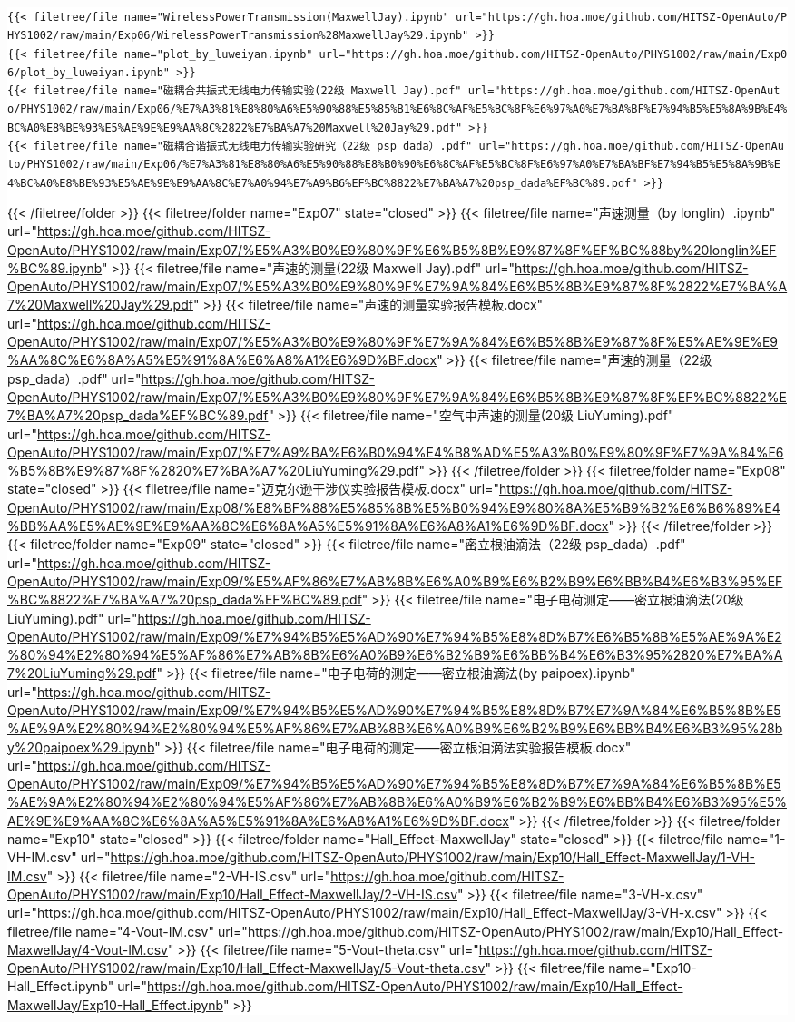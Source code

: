     {{< filetree/file name="WirelessPowerTransmission(MaxwellJay).ipynb" url="https://gh.hoa.moe/github.com/HITSZ-OpenAuto/PHYS1002/raw/main/Exp06/WirelessPowerTransmission%28MaxwellJay%29.ipynb" >}}
    {{< filetree/file name="plot_by_luweiyan.ipynb" url="https://gh.hoa.moe/github.com/HITSZ-OpenAuto/PHYS1002/raw/main/Exp06/plot_by_luweiyan.ipynb" >}}
    {{< filetree/file name="磁耦合共振式无线电力传输实验(22级 Maxwell Jay).pdf" url="https://gh.hoa.moe/github.com/HITSZ-OpenAuto/PHYS1002/raw/main/Exp06/%E7%A3%81%E8%80%A6%E5%90%88%E5%85%B1%E6%8C%AF%E5%BC%8F%E6%97%A0%E7%BA%BF%E7%94%B5%E5%8A%9B%E4%BC%A0%E8%BE%93%E5%AE%9E%E9%AA%8C%2822%E7%BA%A7%20Maxwell%20Jay%29.pdf" >}}
    {{< filetree/file name="磁耦合谐振式无线电力传输实验研究（22级 psp_dada）.pdf" url="https://gh.hoa.moe/github.com/HITSZ-OpenAuto/PHYS1002/raw/main/Exp06/%E7%A3%81%E8%80%A6%E5%90%88%E8%B0%90%E6%8C%AF%E5%BC%8F%E6%97%A0%E7%BA%BF%E7%94%B5%E5%8A%9B%E4%BC%A0%E8%BE%93%E5%AE%9E%E9%AA%8C%E7%A0%94%E7%A9%B6%EF%BC%8822%E7%BA%A7%20psp_dada%EF%BC%89.pdf" >}}
  {{< /filetree/folder >}}
  {{< filetree/folder name="Exp07" state="closed" >}}
    {{< filetree/file name="声速测量（by longlin）.ipynb" url="https://gh.hoa.moe/github.com/HITSZ-OpenAuto/PHYS1002/raw/main/Exp07/%E5%A3%B0%E9%80%9F%E6%B5%8B%E9%87%8F%EF%BC%88by%20longlin%EF%BC%89.ipynb" >}}
    {{< filetree/file name="声速的测量(22级 Maxwell Jay).pdf" url="https://gh.hoa.moe/github.com/HITSZ-OpenAuto/PHYS1002/raw/main/Exp07/%E5%A3%B0%E9%80%9F%E7%9A%84%E6%B5%8B%E9%87%8F%2822%E7%BA%A7%20Maxwell%20Jay%29.pdf" >}}
    {{< filetree/file name="声速的测量实验报告模板.docx" url="https://gh.hoa.moe/github.com/HITSZ-OpenAuto/PHYS1002/raw/main/Exp07/%E5%A3%B0%E9%80%9F%E7%9A%84%E6%B5%8B%E9%87%8F%E5%AE%9E%E9%AA%8C%E6%8A%A5%E5%91%8A%E6%A8%A1%E6%9D%BF.docx" >}}
    {{< filetree/file name="声速的测量（22级 psp_dada）.pdf" url="https://gh.hoa.moe/github.com/HITSZ-OpenAuto/PHYS1002/raw/main/Exp07/%E5%A3%B0%E9%80%9F%E7%9A%84%E6%B5%8B%E9%87%8F%EF%BC%8822%E7%BA%A7%20psp_dada%EF%BC%89.pdf" >}}
    {{< filetree/file name="空气中声速的测量(20级 LiuYuming).pdf" url="https://gh.hoa.moe/github.com/HITSZ-OpenAuto/PHYS1002/raw/main/Exp07/%E7%A9%BA%E6%B0%94%E4%B8%AD%E5%A3%B0%E9%80%9F%E7%9A%84%E6%B5%8B%E9%87%8F%2820%E7%BA%A7%20LiuYuming%29.pdf" >}}
  {{< /filetree/folder >}}
  {{< filetree/folder name="Exp08" state="closed" >}}
    {{< filetree/file name="迈克尔逊干涉仪实验报告模板.docx" url="https://gh.hoa.moe/github.com/HITSZ-OpenAuto/PHYS1002/raw/main/Exp08/%E8%BF%88%E5%85%8B%E5%B0%94%E9%80%8A%E5%B9%B2%E6%B6%89%E4%BB%AA%E5%AE%9E%E9%AA%8C%E6%8A%A5%E5%91%8A%E6%A8%A1%E6%9D%BF.docx" >}}
  {{< /filetree/folder >}}
  {{< filetree/folder name="Exp09" state="closed" >}}
    {{< filetree/file name="密立根油滴法（22级 psp_dada）.pdf" url="https://gh.hoa.moe/github.com/HITSZ-OpenAuto/PHYS1002/raw/main/Exp09/%E5%AF%86%E7%AB%8B%E6%A0%B9%E6%B2%B9%E6%BB%B4%E6%B3%95%EF%BC%8822%E7%BA%A7%20psp_dada%EF%BC%89.pdf" >}}
    {{< filetree/file name="电子电荷测定——密立根油滴法(20级 LiuYuming).pdf" url="https://gh.hoa.moe/github.com/HITSZ-OpenAuto/PHYS1002/raw/main/Exp09/%E7%94%B5%E5%AD%90%E7%94%B5%E8%8D%B7%E6%B5%8B%E5%AE%9A%E2%80%94%E2%80%94%E5%AF%86%E7%AB%8B%E6%A0%B9%E6%B2%B9%E6%BB%B4%E6%B3%95%2820%E7%BA%A7%20LiuYuming%29.pdf" >}}
    {{< filetree/file name="电子电荷的测定——密立根油滴法(by paipoex).ipynb" url="https://gh.hoa.moe/github.com/HITSZ-OpenAuto/PHYS1002/raw/main/Exp09/%E7%94%B5%E5%AD%90%E7%94%B5%E8%8D%B7%E7%9A%84%E6%B5%8B%E5%AE%9A%E2%80%94%E2%80%94%E5%AF%86%E7%AB%8B%E6%A0%B9%E6%B2%B9%E6%BB%B4%E6%B3%95%28by%20paipoex%29.ipynb" >}}
    {{< filetree/file name="电子电荷的测定——密立根油滴法实验报告模板.docx" url="https://gh.hoa.moe/github.com/HITSZ-OpenAuto/PHYS1002/raw/main/Exp09/%E7%94%B5%E5%AD%90%E7%94%B5%E8%8D%B7%E7%9A%84%E6%B5%8B%E5%AE%9A%E2%80%94%E2%80%94%E5%AF%86%E7%AB%8B%E6%A0%B9%E6%B2%B9%E6%BB%B4%E6%B3%95%E5%AE%9E%E9%AA%8C%E6%8A%A5%E5%91%8A%E6%A8%A1%E6%9D%BF.docx" >}}
  {{< /filetree/folder >}}
  {{< filetree/folder name="Exp10" state="closed" >}}
  {{< filetree/folder name="Hall_Effect-MaxwellJay" state="closed" >}}
    {{< filetree/file name="1-VH-IM.csv" url="https://gh.hoa.moe/github.com/HITSZ-OpenAuto/PHYS1002/raw/main/Exp10/Hall_Effect-MaxwellJay/1-VH-IM.csv" >}}
    {{< filetree/file name="2-VH-IS.csv" url="https://gh.hoa.moe/github.com/HITSZ-OpenAuto/PHYS1002/raw/main/Exp10/Hall_Effect-MaxwellJay/2-VH-IS.csv" >}}
    {{< filetree/file name="3-VH-x.csv" url="https://gh.hoa.moe/github.com/HITSZ-OpenAuto/PHYS1002/raw/main/Exp10/Hall_Effect-MaxwellJay/3-VH-x.csv" >}}
    {{< filetree/file name="4-Vout-IM.csv" url="https://gh.hoa.moe/github.com/HITSZ-OpenAuto/PHYS1002/raw/main/Exp10/Hall_Effect-MaxwellJay/4-Vout-IM.csv" >}}
    {{< filetree/file name="5-Vout-theta.csv" url="https://gh.hoa.moe/github.com/HITSZ-OpenAuto/PHYS1002/raw/main/Exp10/Hall_Effect-MaxwellJay/5-Vout-theta.csv" >}}
    {{< filetree/file name="Exp10-Hall_Effect.ipynb" url="https://gh.hoa.moe/github.com/HITSZ-OpenAuto/PHYS1002/raw/main/Exp10/Hall_Effect-MaxwellJay/Exp10-Hall_Effect.ipynb" >}}